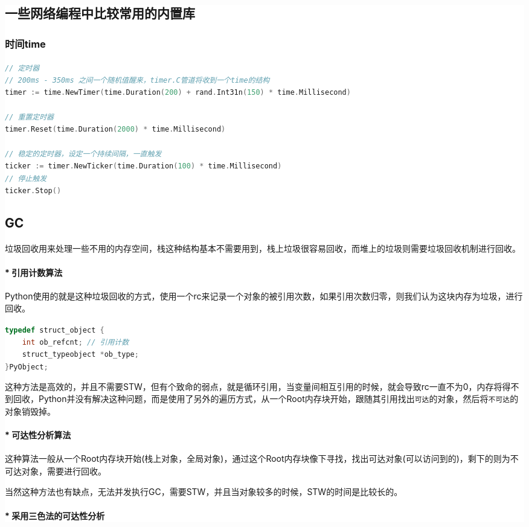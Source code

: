 ## 一些网络编程中比较常用的内置库

### 时间time

```go
// 定时器
// 200ms - 350ms 之间一个随机值醒来，timer.C管道将收到一个time的结构
timer := time.NewTimer(time.Duration(200) + rand.Int31n(150) * time.Millisecond)

// 重置定时器
timer.Reset(time.Duration(2000) * time.Millisecond) 

// 稳定的定时器，设定一个持续间隔，一直触发
ticker := timer.NewTicker(time.Duration(100) * time.Millisecond)
// 停止触发
ticker.Stop()

```


## GC

垃圾回收用来处理一些不用的内存空间，栈这种结构基本不需要用到，栈上垃圾很容易回收，而堆上的垃圾则需要垃圾回收机制进行回收。

#### * 引用计数算法

Python使用的就是这种垃圾回收的方式，使用一个rc来记录一个对象的被引用次数，如果引用次数归零，则我们认为这块内存为垃圾，进行回收。

```C
typedef struct_object {
    int ob_refcnt; // 引用计数
    struct_typeobject *ob_type;
}PyObject;
```

这种方法是高效的，并且不需要STW，但有个致命的弱点，就是循环引用，当变量间相互引用的时候，就会导致rc一直不为0，内存将得不到回收，Python并没有解决这种问题，而是使用了另外的遍历方式，从一个Root内存块开始，跟随其引用找出`可达`的对象，然后将`不可达`的对象销毁掉。


#### * 可达性分析算法

这种算法一般从一个Root内存块开始(栈上对象，全局对象)，通过这个Root内存块像下寻找，找出可达对象(可以访问到的)，剩下的则为不可达对象，需要进行回收。

当然这种方法也有缺点，无法并发执行GC，需要STW，并且当对象较多的时候，STW的时间是比较长的。

#### * 采用三色法的可达性分析


